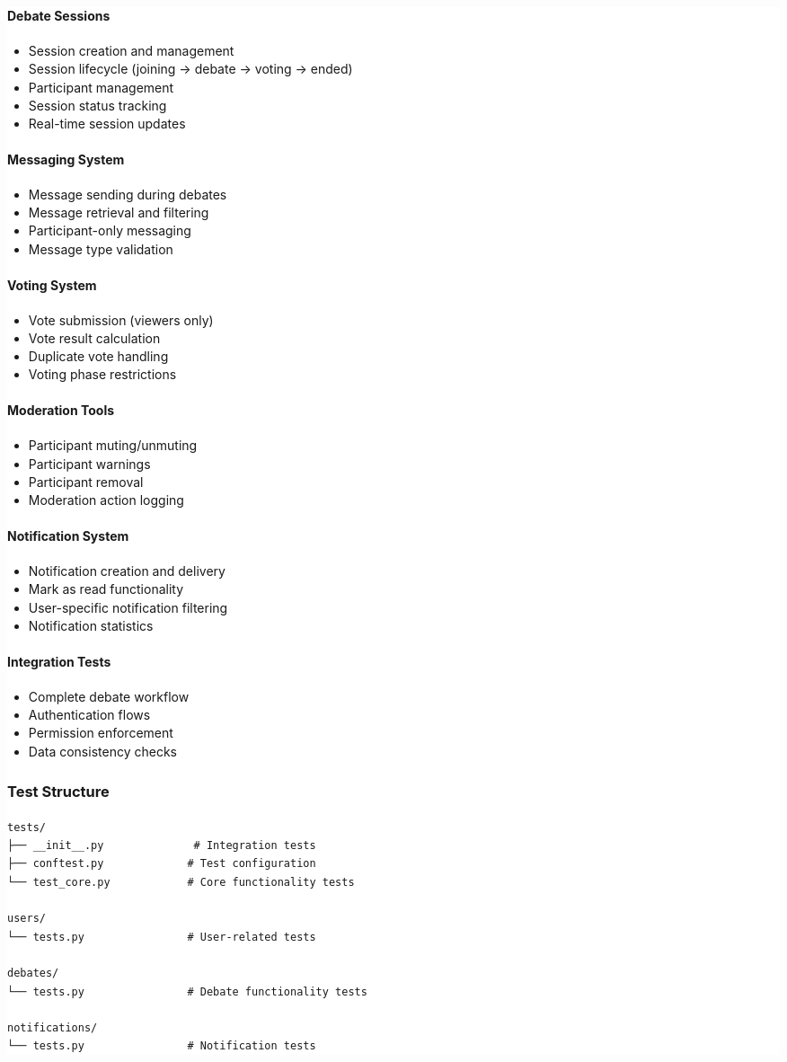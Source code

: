 #### **Debate Sessions**
- Session creation and management
- Session lifecycle (joining → debate → voting → ended)
- Participant management
- Session status tracking
- Real-time session updates

#### **Messaging System**
- Message sending during debates
- Message retrieval and filtering
- Participant-only messaging
- Message type validation

#### **Voting System**
- Vote submission (viewers only)
- Vote result calculation
- Duplicate vote handling
- Voting phase restrictions

#### **Moderation Tools**
- Participant muting/unmuting
- Participant warnings
- Participant removal
- Moderation action logging

#### **Notification System**
- Notification creation and delivery
- Mark as read functionality
- User-specific notification filtering
- Notification statistics

#### **Integration Tests**
- Complete debate workflow
- Authentication flows
- Permission enforcement
- Data consistency checks

### Test Structure

```
tests/
├── __init__.py              # Integration tests
├── conftest.py             # Test configuration
└── test_core.py            # Core functionality tests

users/
└── tests.py                # User-related tests

debates/
└── tests.py                # Debate functionality tests

notifications/
└── tests.py                # Notification tests
```
